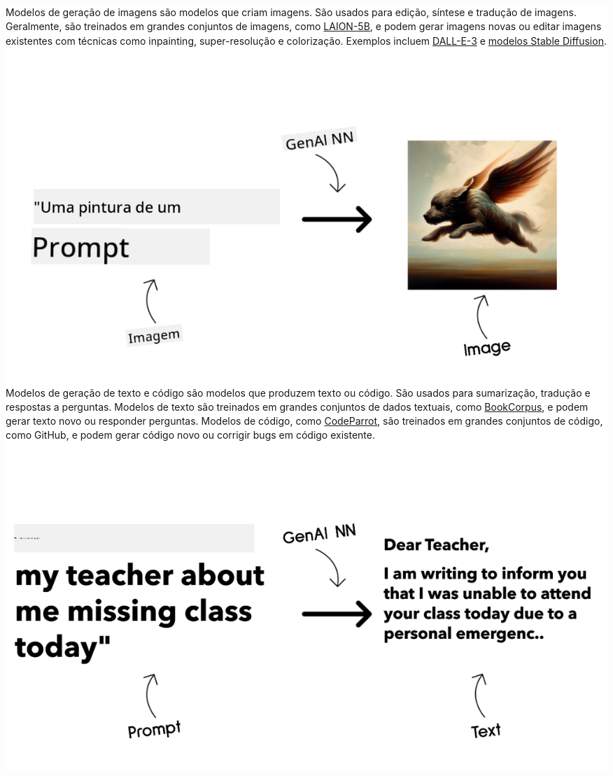 Modelos de geração de imagens são modelos que criam imagens. São usados para edição, síntese e tradução de imagens. Geralmente, são treinados em grandes conjuntos de imagens, como [LAION-5B](https://laion.ai/blog/laion-5b/?WT.mc_id=academic-105485-koreyst), e podem gerar imagens novas ou editar imagens existentes com técnicas como inpainting, super-resolução e colorização. Exemplos incluem [DALL-E-3](https://openai.com/dall-e-3?WT.mc_id=academic-105485-koreyst) e [modelos Stable Diffusion](https://github.com/Stability-AI/StableDiffusion?WT.mc_id=academic-105485-koreyst).

![Geração de imagens](../../../translated_images/Image.349c080266a763fd255b840a921cd8fc526ed78dc58708fa569ff1873d302345.br.png)

Modelos de geração de texto e código são modelos que produzem texto ou código. São usados para sumarização, tradução e respostas a perguntas. Modelos de texto são treinados em grandes conjuntos de dados textuais, como [BookCorpus](https://www.cv-foundation.org/openaccess/content_iccv_2015/html/Zhu_Aligning_Books_and_ICCV_2015_paper.html?WT.mc_id=academic-105485-koreyst), e podem gerar texto novo ou responder perguntas. Modelos de código, como [CodeParrot](https://huggingface.co/codeparrot?WT.mc_id=academic-105485-koreyst), são treinados em grandes conjuntos de código, como GitHub, e podem gerar código novo ou corrigir bugs em código existente.

![Geração de texto e código](../../../translated_images/Text.a8c0cf139e5cc2a0cd3edaba8d675103774e6ddcb3c9fc5a98bb17c9a450e31d.br.png)
